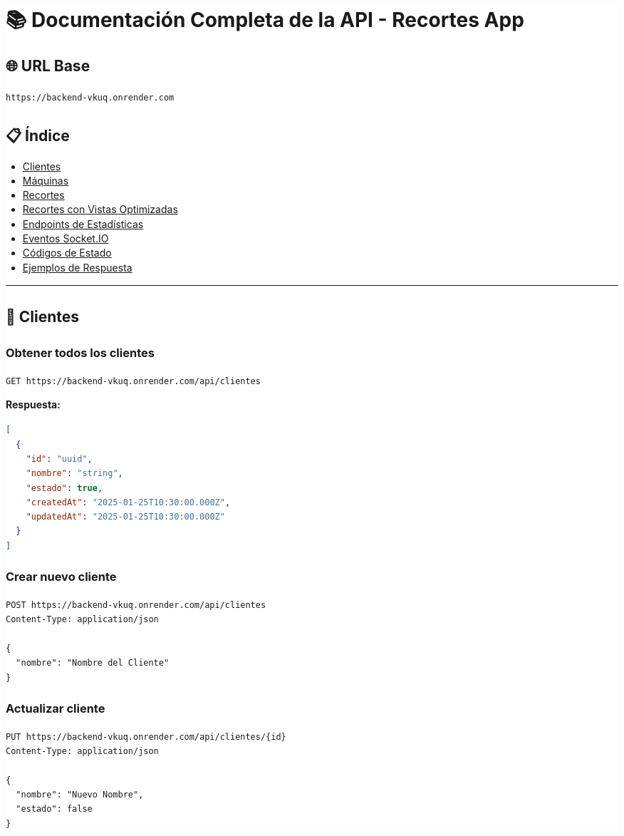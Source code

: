 # 📚 Documentación Completa de la API - Recortes App

## 🌐 URL Base
```
https://backend-vkuq.onrender.com
```

## 📋 Índice
- [Clientes](#-clientes)
- [Máquinas](#-máquinas)
- [Recortes](#-recortes)
- [Recortes con Vistas Optimizadas](#-recortes-con-vistas-optimizadas)
- [Endpoints de Estadísticas](#-endpoints-de-estadísticas)
- [Eventos Socket.IO](#-eventos-socketio)
- [Códigos de Estado](#-códigos-de-estado)
- [Ejemplos de Respuesta](#-ejemplos-de-respuesta)

---

## 👥 Clientes

### Obtener todos los clientes
```http
GET https://backend-vkuq.onrender.com/api/clientes
```

**Respuesta:**
```json
[
  {
    "id": "uuid",
    "nombre": "string",
    "estado": true,
    "createdAt": "2025-01-25T10:30:00.000Z",
    "updatedAt": "2025-01-25T10:30:00.000Z"
  }
]
```

### Crear nuevo cliente
```http
POST https://backend-vkuq.onrender.com/api/clientes
Content-Type: application/json

{
  "nombre": "Nombre del Cliente"
}
```

### Actualizar cliente
```http
PUT https://backend-vkuq.onrender.com/api/clientes/{id}
Content-Type: application/json

{
  "nombre": "Nuevo Nombre",
  "estado": false
}
```
